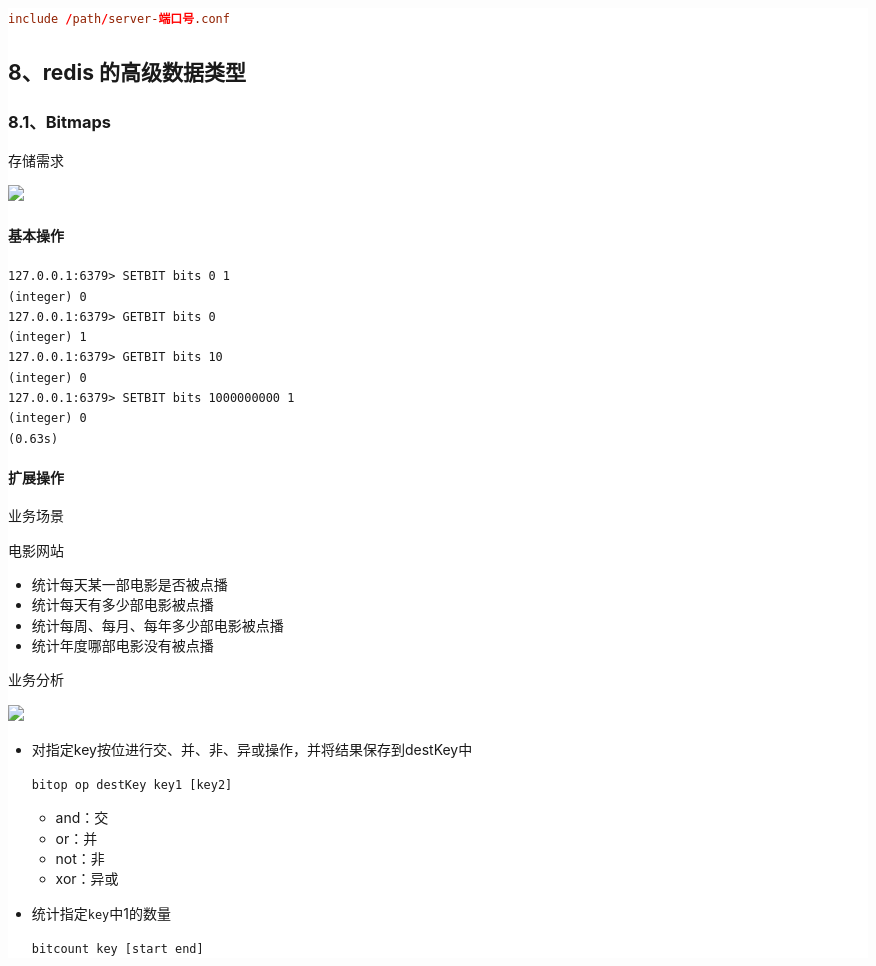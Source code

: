   ```conf
  include /path/server-端口号.conf
  ```

  

## 8、redis 的高级数据类型

### 8.1、Bitmaps

存储需求

![](images/%E5%BC%95%E5%87%BABitmaps%E7%9A%84%E5%AD%98%E5%82%A8%E9%9C%80%E6%B1%82.png)

#### 基本操作

```shell
127.0.0.1:6379> SETBIT bits 0 1
(integer) 0
127.0.0.1:6379> GETBIT bits 0
(integer) 1
127.0.0.1:6379> GETBIT bits 10
(integer) 0
127.0.0.1:6379> SETBIT bits 1000000000 1
(integer) 0
(0.63s)
```

#### 扩展操作

业务场景

电影网站

- 统计每天某一部电影是否被点播
- 统计每天有多少部电影被点播
- 统计每周、每月、每年多少部电影被点播
- 统计年度哪部电影没有被点播

业务分析

![](images/Bitmaps%E6%89%A9%E5%B1%95%E6%93%8D%E4%BD%9C%E4%B8%9A%E5%8A%A1%E5%9C%BA%E6%99%AF.png)

- 对指定key按位进行交、并、非、异或操作，并将结果保存到destKey中

  ```shell
  bitop op destKey key1 [key2]
  ```

  - and：交
  - or：并
  - not：非
  - xor：异或

- 统计指定`key`中1的数量

  ```shell
  bitcount key [start end]
  ```
